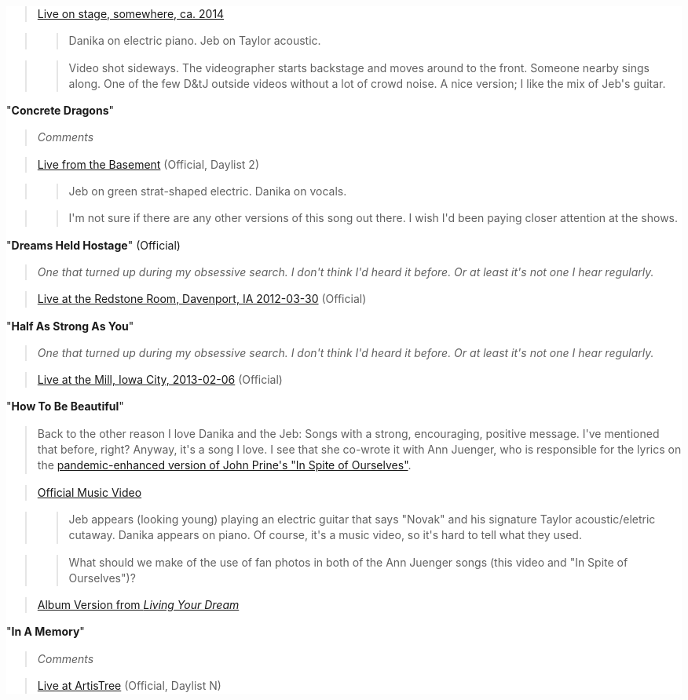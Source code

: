 > [Live on stage, somewhere, ca. 2014](https://www.youtube.com/watch?v=CDhmImjKR3o)

> > Danika on electric piano.  Jeb on Taylor acoustic.

> > Video shot sideways.  The videographer starts backstage and moves around
    to the front.  Someone nearby sings along.  One of the few D&tJ outside
    videos without a lot of crowd noise.  A nice version; I like the mix
    of Jeb's guitar.

"**Concrete Dragons**"

> _Comments_

> [Live from the Basement](https://www.youtube.com/watch?v=Jc0sx2wnUIQ) (Official, Daylist 2)

> > Jeb on green strat-shaped electric.  Danika on vocals.

> > I'm not sure if there are any other versions of this song out there. 
    I wish I'd been paying closer attention at the shows.

"**Dreams Held Hostage**" (Official)

> _One that turned up during my obsessive search.  I don't think I'd
  heard it before.  Or at least it's not one I hear regularly._

> [Live at the Redstone Room, Davenport, IA 2012-03-30](https://www.youtube.com/watch?v=6goppFpmuYI) (Official)

"**Half As Strong As You**"

> _One that turned up during my obsessive search.  I don't think I'd
  heard it before.  Or at least it's not one I hear regularly._

> [Live at the Mill, Iowa City, 2013-02-06](https://www.youtube.com/watch?v=Cnh3TnAEwBQ) (Official)

"**How To Be Beautiful**"

> Back to the other reason I love Danika and the Jeb: Songs with a
  strong, encouraging, positive message.  I've mentioned that before,
  right?  Anyway, it's a song I love.  I see that she co-wrote it
  with Ann Juenger, who is responsible for the lyrics on the
  [pandemic-enhanced version of John Prine's "In Spite of
  Ourselves"](https://www.youtube.com/watch?v=nrn_eR1jyLw).

> [Official Music Video](https://www.youtube.com/watch?v=zRnWfnMFtDo)

> > Jeb appears (looking young) playing an electric guitar that says
    "Novak" and his signature Taylor acoustic/eletric cutaway.  Danika
    appears on piano.  Of course, it's a music video, so it's hard to
    tell what they used.

> > What should we make of the use of fan photos in both of the
    Ann Juenger songs (this video and "In Spite of Ourselves")?

> [Album Version from _Living Your Dream_](https://www.youtube.com/watch?v=1x84ypv9S7A)

"**In A Memory**"

> _Comments_

> [Live at ArtisTree](https://www.youtube.com/watch?v=LEbuNtXMosI) (Official, Daylist N)
